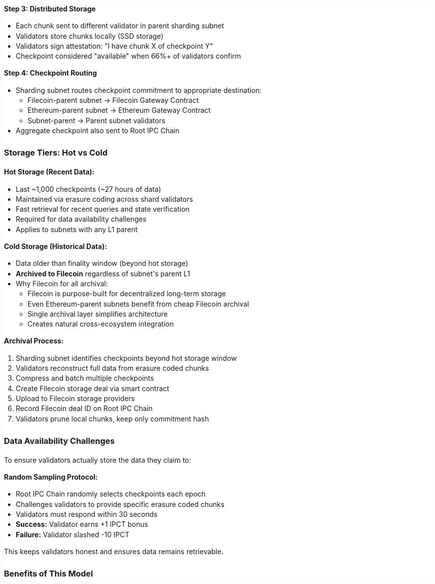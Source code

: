 **Step 3: Distributed Storage**
- Each chunk sent to different validator in parent sharding subnet
- Validators store chunks locally (SSD storage)
- Validators sign attestation: "I have chunk X of checkpoint Y"
- Checkpoint considered "available" when 66%+ of validators confirm

**Step 4: Checkpoint Routing**
- Sharding subnet routes checkpoint commitment to appropriate destination:
  - Filecoin-parent subnet → Filecoin Gateway Contract
  - Ethereum-parent subnet → Ethereum Gateway Contract
  - Subnet-parent → Parent subnet validators
- Aggregate checkpoint also sent to Root IPC Chain

### Storage Tiers: Hot vs Cold

**Hot Storage (Recent Data):**
- Last ~1,000 checkpoints (~27 hours of data)
- Maintained via erasure coding across shard validators
- Fast retrieval for recent queries and state verification
- Required for data availability challenges
- Applies to subnets with any L1 parent

**Cold Storage (Historical Data):**
- Data older than finality window (beyond hot storage)
- **Archived to Filecoin** regardless of subnet's parent L1
- Why Filecoin for all archival:
  - Filecoin is purpose-built for decentralized long-term storage
  - Even Ethereum-parent subnets benefit from cheap Filecoin archival
  - Single archival layer simplifies architecture
  - Creates natural cross-ecosystem integration

**Archival Process:**
1. Sharding subnet identifies checkpoints beyond hot storage window
2. Validators reconstruct full data from erasure coded chunks
3. Compress and batch multiple checkpoints
4. Create Filecoin storage deal via smart contract
5. Upload to Filecoin storage providers
6. Record Filecoin deal ID on Root IPC Chain
7. Validators prune local chunks, keep only commitment hash

### Data Availability Challenges

To ensure validators actually store the data they claim to:

**Random Sampling Protocol:**
- Root IPC Chain randomly selects checkpoints each epoch
- Challenges validators to provide specific erasure coded chunks
- Validators must respond within 30 seconds
- **Success:** Validator earns +1 IPCT bonus
- **Failure:** Validator slashed -10 IPCT

This keeps validators honest and ensures data remains retrievable.

### Benefits of This Model
